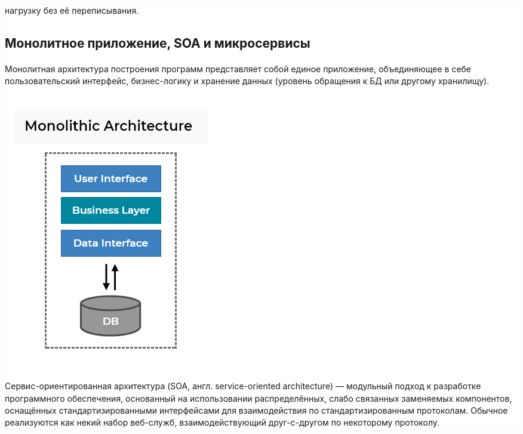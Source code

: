    нагрузку без её переписывания.

## Монолитное приложение, SOA и микросервисы

Монолитная архитектура построения программ представляет собой единое приложение, объединяющее в себе пользовательский
интерфейс, бизнес-логику и хранение данных (уровень обращения к БД или другому хранилищу).

![Монолитное приложение](images/monolithic_architecture.png)

Сервис-ориентированная архитектура (SOA, англ. service-oriented architecture) — модульный подход к разработке
программного обеспечения, основанный на использовании распределённых, слабо связанных заменяемых компонентов, оснащённых
стандартизированными интерфейсами для взаимодействия по стандартизированным протоколам. Обычное реализуются как некий
набор веб-служб, взаимодействующий друг-с-другом по некоторому протоколу.
